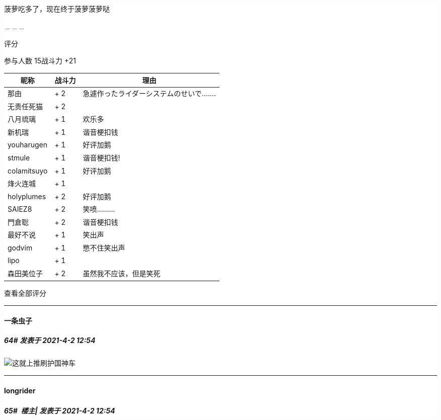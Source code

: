 
菠萝吃多了，现在终于菠萝菠萝哒


﹍﹍﹍

评分


 参与人数 15战斗力 +21

|昵称|战斗力|理由|
|----|---|---|
| 那由| + 2|急遽作ったライダーシステムのせいで…….|
| 无责任死猫| + 2||
| 八月琉璃| + 1|欢乐多|
| 新机瑞| + 1|谐音梗扣钱|
| youharugen| + 1|好评加鹅|
| stmule| + 1|谐音梗扣钱!|
| colamitsuyo| + 1|好评加鹅|
| 烽火连城| + 1||
| holyplumes| + 2|好评加鹅|
| SAIEZ8| + 2|笑喷………|
| 門倉聡| + 2|谐音梗扣钱|
| 最好不说| + 1|笑出声|
| godvim| + 1|憋不住笑出声|
| lipo| + 1||
| 森田美位子| + 2|虽然我不应该，但是笑死|


查看全部评分


-----

####  一条虫子  
##### 64#       发表于 2021-4-2 12:54


<img src="https://static.saraba1st.com/image/smiley/face2017/033.png" referrerpolicy="no-referrer">这就上推刷护国神车


-----

####  longrider  
##### 65#         楼主| 发表于 2021-4-2 12:54
